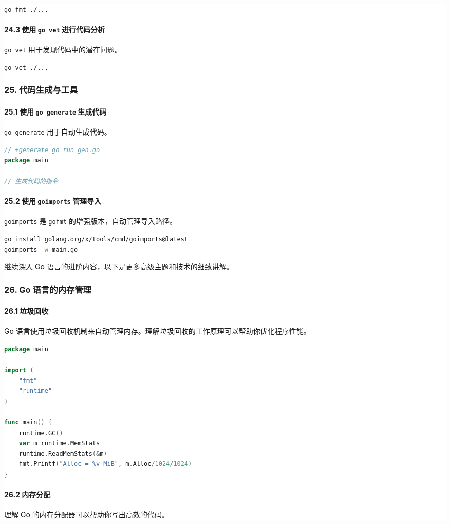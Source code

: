 ```bash
go fmt ./...
```

#### 24.3 使用 `go vet` 进行代码分析
`go vet` 用于发现代码中的潜在问题。

```bash
go vet ./...
```

### 25. 代码生成与工具

#### 25.1 使用 `go generate` 生成代码
`go generate` 用于自动生成代码。

```go
// +generate go run gen.go
package main

// 生成代码的指令
```

#### 25.2 使用 `goimports` 管理导入
`goimports` 是 `gofmt` 的增强版本，自动管理导入路径。

```bash
go install golang.org/x/tools/cmd/goimports@latest
goimports -w main.go
```
继续深入 Go 语言的进阶内容，以下是更多高级主题和技术的细致讲解。

### 26. Go 语言的内存管理

#### 26.1 垃圾回收
Go 语言使用垃圾回收机制来自动管理内存。理解垃圾回收的工作原理可以帮助你优化程序性能。

```go
package main

import (
    "fmt"
    "runtime"
)

func main() {
    runtime.GC()
    var m runtime.MemStats
    runtime.ReadMemStats(&m)
    fmt.Printf("Alloc = %v MiB", m.Alloc/1024/1024)
}
```

#### 26.2 内存分配
理解 Go 的内存分配器可以帮助你写出高效的代码。
